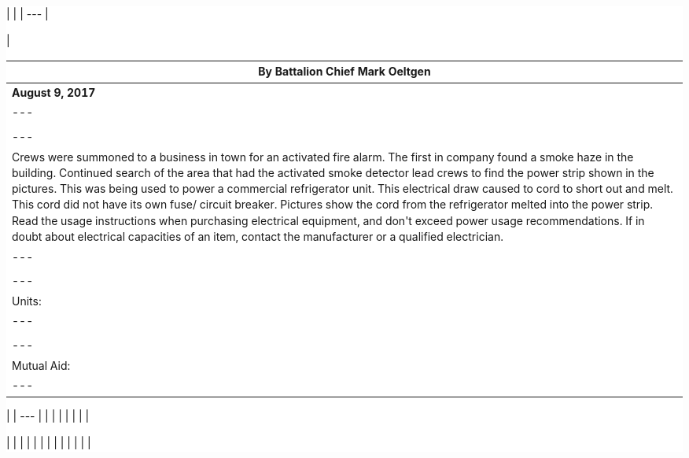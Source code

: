 |
 |
| --- |

|

| **By Battalion Chief Mark Oeltgen** |
| --- |
| **August 9, 2017** |
| --- |
| |
| --- |
| Crews were summoned to a business in town for an activated fire alarm. The first in company found a smoke haze in the building. Continued search of the area that had the activated smoke detector lead crews to find the power strip shown in the pictures. This was being used to power a commercial refrigerator unit. This electrical draw caused to cord to short out and melt. This cord did not have its own fuse/ circuit breaker. Pictures show the cord from the refrigerator melted into the power strip. Read the usage instructions when purchasing electrical equipment, and don&#39;t exceed power usage recommendations. If in doubt about electrical capacities of an item, contact the manufacturer or a qualified electrician. |
| --- |
| |
| --- |
| Units: | **Engine 9, Engine 39, and Battalion 9** |
| --- | --- |
| |
| --- |
| Mutual Aid: | **Arlington Hts Engine 2** |
| --- | --- |

 |
| --- |
|
 |
|
 |
|
 |
|

 |
|
 |
|
 |
 |
|
 |
|
 |
 |
| |
